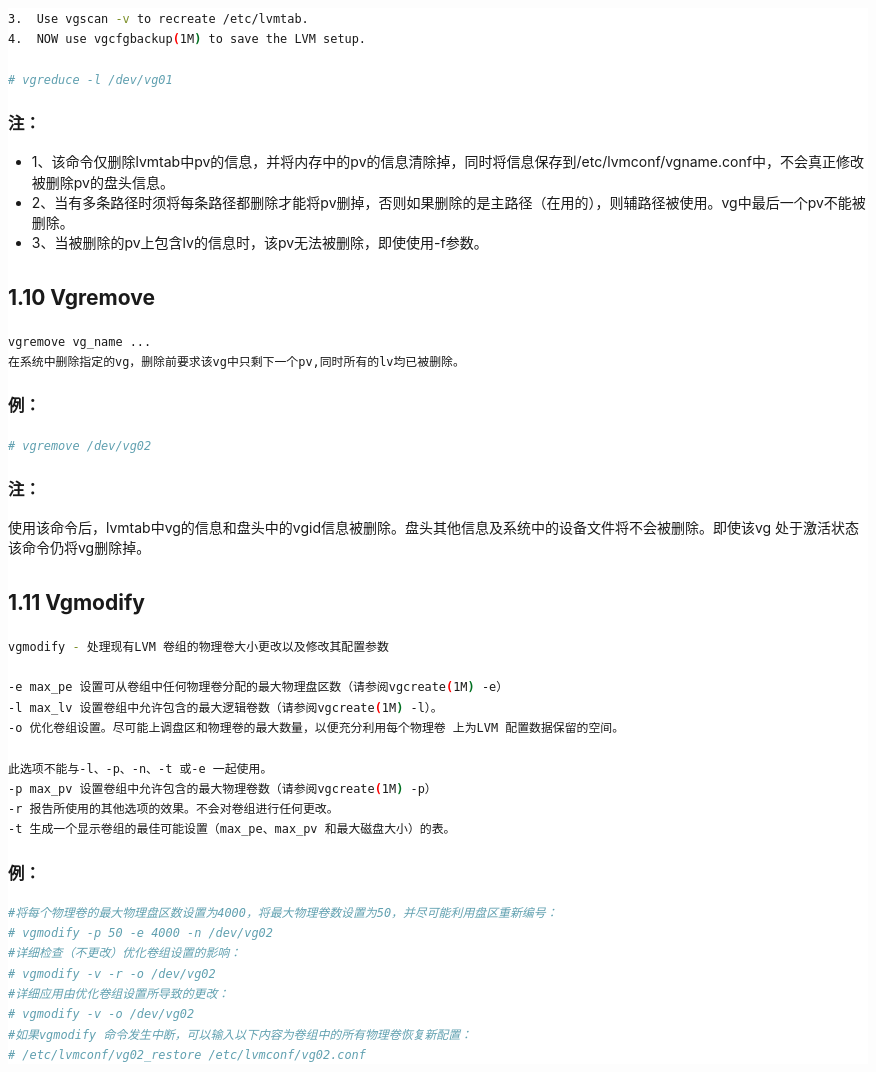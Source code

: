 ```bash    
3.  Use vgscan -v to recreate /etc/lvmtab.    
4.  NOW use vgcfgbackup(1M) to save the LVM setup.   
  
# vgreduce -l /dev/vg01   
```

### 注：    
- 1、该命令仅删除lvmtab中pv的信息，并将内存中的pv的信息清除掉，同时将信息保存到/etc/lvmconf/vgname.conf中，不会真正修改被删除pv的盘头信息。  
- 2、当有多条路径时须将每条路径都删除才能将pv删掉，否则如果删除的是主路径（在用的），则辅路径被使用。vg中最后一个pv不能被删除。  
- 3、当被删除的pv上包含lv的信息时，该pv无法被删除，即使使用-f参数。  


## 1.10 Vgremove    
```bash
vgremove vg_name ...    
在系统中删除指定的vg，删除前要求该vg中只剩下一个pv,同时所有的lv均已被删除。   
```  
### 例：    
```bash
# vgremove /dev/vg02   
```  
### 注：    
使用该命令后，lvmtab中vg的信息和盘头中的vgid信息被删除。盘头其他信息及系统中的设备文件将不会被删除。即使该vg 处于激活状态该命令仍将vg删除掉。     


## 1.11 Vgmodify     
```bash
vgmodify - 处理现有LVM 卷组的物理卷大小更改以及修改其配置参数    
  
-e max_pe 设置可从卷组中任何物理卷分配的最大物理盘区数（请参阅vgcreate(1M) -e）    
-l max_lv 设置卷组中允许包含的最大逻辑卷数（请参阅vgcreate(1M) -l）。   
-o 优化卷组设置。尽可能上调盘区和物理卷的最大数量，以便充分利用每个物理卷 上为LVM 配置数据保留的空间。  
  
此选项不能与-l、-p、-n、-t 或-e 一起使用。    
-p max_pv 设置卷组中允许包含的最大物理卷数（请参阅vgcreate(1M) -p）   
-r 报告所使用的其他选项的效果。不会对卷组进行任何更改。    
-t 生成一个显示卷组的最佳可能设置（max_pe、max_pv 和最大磁盘大小）的表。     
```
### 例：
```bash  
#将每个物理卷的最大物理盘区数设置为4000，将最大物理卷数设置为50，并尽可能利用盘区重新编号：    
# vgmodify -p 50 -e 4000 -n /dev/vg02   
#详细检查（不更改）优化卷组设置的影响：   
# vgmodify -v -r -o /dev/vg02    
#详细应用由优化卷组设置所导致的更改：    
# vgmodify -v -o /dev/vg02    
#如果vgmodify 命令发生中断，可以输入以下内容为卷组中的所有物理卷恢复新配置：   
# /etc/lvmconf/vg02_restore /etc/lvmconf/vg02.conf  
```
